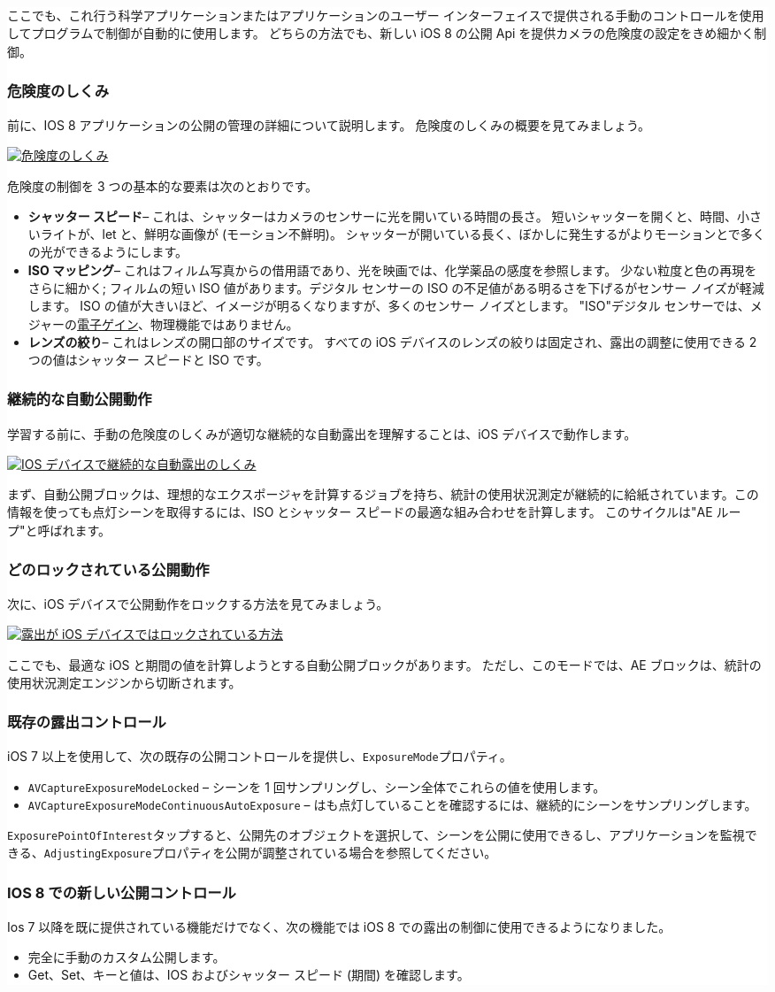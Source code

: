 ここでも、これ行う科学アプリケーションまたはアプリケーションのユーザー インターフェイスで提供される手動のコントロールを使用してプログラムで制御が自動的に使用します。 どちらの方法でも、新しい iOS 8 の公開 Api を提供カメラの危険度の設定をきめ細かく制御。

### <a name="how-exposure-works"></a>危険度のしくみ

前に、IOS 8 アプリケーションの公開の管理の詳細について説明します。 危険度のしくみの概要を見てみましょう。

[![](intro-to-manual-camera-controls-images/image9.png "危険度のしくみ")](intro-to-manual-camera-controls-images/image9.png#lightbox)

危険度の制御を 3 つの基本的な要素は次のとおりです。

-  **シャッター スピード**– これは、シャッターはカメラのセンサーに光を開いている時間の長さ。 短いシャッターを開くと、時間、小さいライトが、let と、鮮明な画像が (モーション不鮮明)。 シャッターが開いている長く、ぼかしに発生するがよりモーションとで多くの光ができるようにします。
-  **ISO マッピング**– これはフィルム写真からの借用語であり、光を映画では、化学薬品の感度を参照します。 少ない粒度と色の再現をさらに細かく; フィルムの短い ISO 値があります。デジタル センサーの ISO の不足値がある明るさを下げるがセンサー ノイズが軽減します。 ISO の値が大きいほど、イメージが明るくなりますが、多くのセンサー ノイズとします。 "ISO"デジタル センサーでは、メジャーの[電子ゲイン](https://en.wikipedia.org/wiki/Gain)、物理機能ではありません。 
-  **レンズの絞り**– これはレンズの開口部のサイズです。 すべての iOS デバイスのレンズの絞りは固定され、露出の調整に使用できる 2 つの値はシャッター スピードと ISO です。


### <a name="how-continuous-auto-exposure-works"></a>継続的な自動公開動作

学習する前に、手動の危険度のしくみが適切な継続的な自動露出を理解することは、iOS デバイスで動作します。

[![](intro-to-manual-camera-controls-images/image10.png "IOS デバイスで継続的な自動露出のしくみ")](intro-to-manual-camera-controls-images/image10.png#lightbox)

まず、自動公開ブロックは、理想的なエクスポージャを計算するジョブを持ち、統計の使用状況測定が継続的に給紙されています。この情報を使っても点灯シーンを取得するには、ISO とシャッター スピードの最適な組み合わせを計算します。 このサイクルは"AE ループ"と呼ばれます。

### <a name="how-locked-exposure-works"></a>どのロックされている公開動作

次に、iOS デバイスで公開動作をロックする方法を見てみましょう。

[![](intro-to-manual-camera-controls-images/image11.png "露出が iOS デバイスではロックされている方法")](intro-to-manual-camera-controls-images/image11.png#lightbox)

ここでも、最適な iOS と期間の値を計算しようとする自動公開ブロックがあります。 ただし、このモードでは、AE ブロックは、統計の使用状況測定エンジンから切断されます。

### <a name="existing-exposure-controls"></a>既存の露出コントロール

iOS 7 以上を使用して、次の既存の公開コントロールを提供し、`ExposureMode`プロパティ。

-   `AVCaptureExposureModeLocked` – シーンを 1 回サンプリングし、シーン全体でこれらの値を使用します。
-   `AVCaptureExposureModeContinuousAutoExposure` – はも点灯していることを確認するには、継続的にシーンをサンプリングします。


`ExposurePointOfInterest`タップすると、公開先のオブジェクトを選択して、シーンを公開に使用できるし、アプリケーションを監視できる、`AdjustingExposure`プロパティを公開が調整されている場合を参照してください。

### <a name="new-exposure-controls-in-ios-8"></a>IOS 8 での新しい公開コントロール

Ios 7 以降を既に提供されている機能だけでなく、次の機能では iOS 8 での露出の制御に使用できるようになりました。

-  完全に手動のカスタム公開します。
-  Get、Set、キーと値は、IOS およびシャッター スピード (期間) を確認します。
